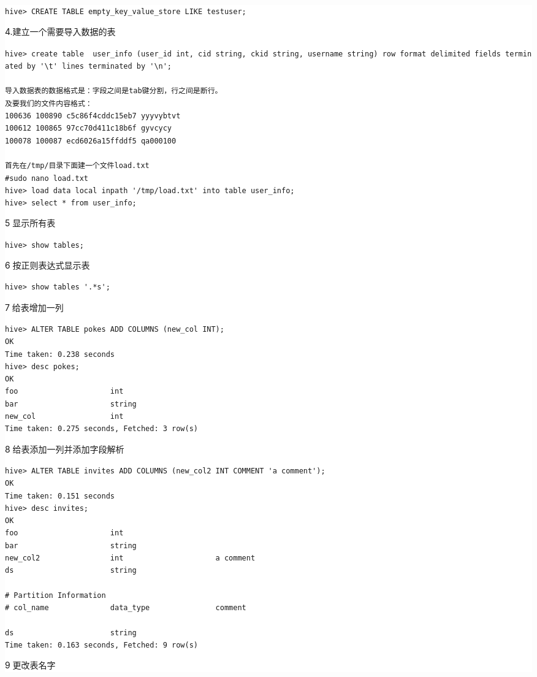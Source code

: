 `hive> CREATE TABLE empty_key_value_store LIKE testuser;`


4.建立一个需要导入数据的表

```
hive> create table  user_info (user_id int, cid string, ckid string, username string) row format delimited fields terminated by '\t' lines terminated by '\n';

导入数据表的数据格式是：字段之间是tab键分割，行之间是断行。
及要我们的文件内容格式：
100636 100890 c5c86f4cddc15eb7 yyyvybtvt
100612 100865 97cc70d411c18b6f gyvcycy
100078 100087 ecd6026a15ffddf5 qa000100

首先在/tmp/目录下面建一个文件load.txt
#sudo nano load.txt
hive> load data local inpath '/tmp/load.txt' into table user_info;
hive> select * from user_info;

```

5 显示所有表

`hive> show tables;`

6 按正则表达式显示表

`hive> show tables '.*s';`

7 给表增加一列

```
hive> ALTER TABLE pokes ADD COLUMNS (new_col INT);
OK
Time taken: 0.238 seconds
hive> desc pokes;
OK
foo                 	int                 	                    
bar                 	string              	                    
new_col             	int                 	                    
Time taken: 0.275 seconds, Fetched: 3 row(s)

```

8 给表添加一列并添加字段解析

```
hive> ALTER TABLE invites ADD COLUMNS (new_col2 INT COMMENT 'a comment');
OK
Time taken: 0.151 seconds
hive> desc invites;
OK
foo                 	int                 	                    
bar                 	string              	                    
new_col2            	int                 	a comment           
ds                  	string              	                    
	 	 
# Partition Information	 	 
# col_name            	data_type           	comment             
	 	 
ds                  	string              	                    
Time taken: 0.163 seconds, Fetched: 9 row(s)

```
9 更改表名字

